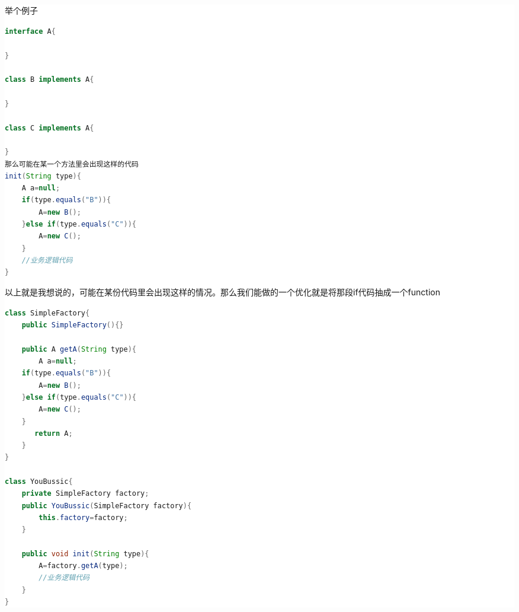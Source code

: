 举个例子

```java
interface A{
    
}

class B implements A{
    
}

class C implements A{
    
}
那么可能在某一个方法里会出现这样的代码
init(String type){
    A a=null;
    if(type.equals("B")){
        A=new B();
    }else if(type.equals("C")){
        A=new C();
    }
    //业务逻辑代码
}
```

以上就是我想说的，可能在某份代码里会出现这样的情况。那么我们能做的一个优化就是将那段if代码抽成一个function

```java
class SimpleFactory{
    public SimpleFactory(){}
    
    public A getA(String type){
        A a=null;
    if(type.equals("B")){
        A=new B();
    }else if(type.equals("C")){
        A=new C();
    }
       return A;
    }
}

class YouBussic{
    private SimpleFactory factory;
    public YouBussic(SimpleFactory factory){
        this.factory=factory;
    }
    
    public void init(String type){
        A=factory.getA(type);
        //业务逻辑代码
    }
}
```
